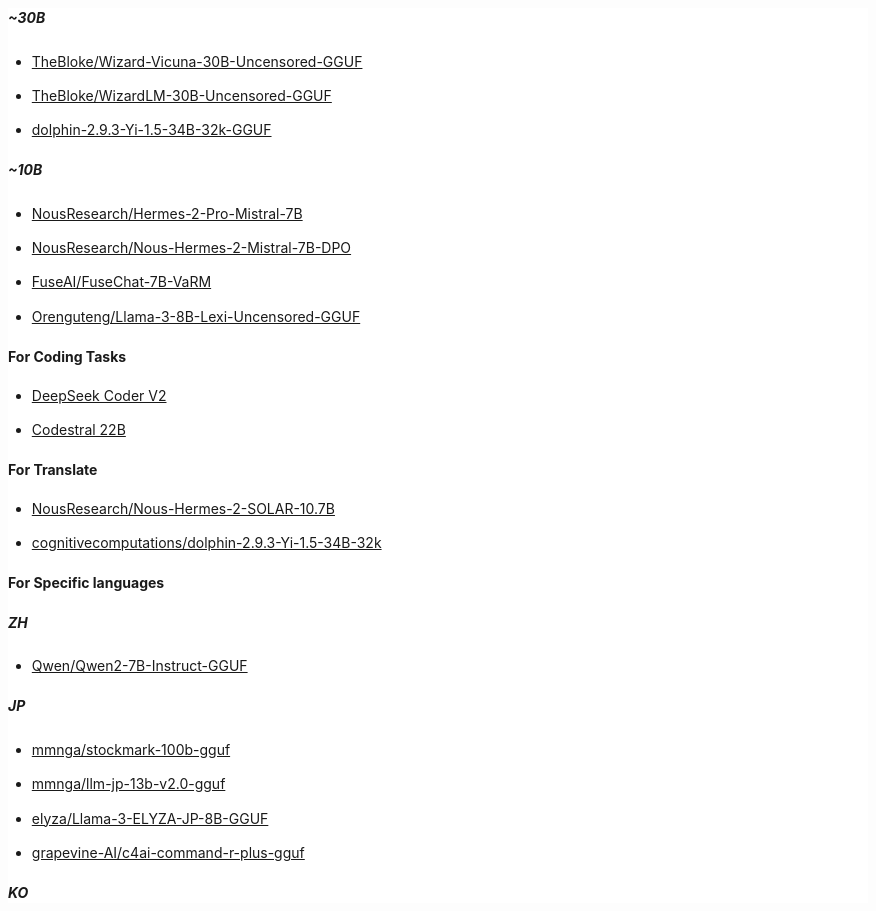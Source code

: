 ##### ~30B

- [TheBloke/Wizard-Vicuna-30B-Uncensored-GGUF](https://huggingface.co/TheBloke/Wizard-Vicuna-30B-Uncensored-GGUF)

- [TheBloke/WizardLM-30B-Uncensored-GGUF](https://huggingface.co/TheBloke/WizardLM-30B-Uncensored-GGUF)

- [dolphin-2.9.3-Yi-1.5-34B-32k-GGUF](https://huggingface.co/bartowski/dolphin-2.9.3-Yi-1.5-34B-32k-GGUF)

##### ~10B

- [NousResearch/Hermes-2-Pro-Mistral-7B](https://huggingface.co/NousResearch/Hermes-2-Pro-Mistral-7B)

- [NousResearch/Nous-Hermes-2-Mistral-7B-DPO](https://huggingface.co/NousResearch/Nous-Hermes-2-Mistral-7B-DPO)


- [FuseAI/FuseChat-7B-VaRM](https://huggingface.co/FuseAI/FuseChat-7B-VaRM)


- [Orenguteng/Llama-3-8B-Lexi-Uncensored-GGUF](https://huggingface.co/Orenguteng/Llama-3-8B-Lexi-Uncensored-GGUF)



#### For Coding Tasks

- [DeepSeek Coder V2](https://huggingface.co/deepseek-ai/DeepSeek-Coder-V2-Instruct)

- [Codestral 22B](https://huggingface.co/mistralai/Codestral-22B-v0.1)


#### For Translate

- [NousResearch/Nous-Hermes-2-SOLAR-10.7B](https://huggingface.co/NousResearch/Nous-Hermes-2-SOLAR-10.7B)

- [cognitivecomputations/dolphin-2.9.3-Yi-1.5-34B-32k](https://huggingface.co/cognitivecomputations/dolphin-2.9.3-Yi-1.5-34B-32k)


#### For Specific languages

##### ZH

- [Qwen/Qwen2-7B-Instruct-GGUF](https://huggingface.co/Qwen/Qwen2-7B-Instruct-GGUF) 

##### JP

- [mmnga/stockmark-100b-gguf](https://huggingface.co/mmnga/stockmark-100b-gguf)

- [mmnga/llm-jp-13b-v2.0-gguf](https://huggingface.co/mmnga/llm-jp-13b-v2.0-gguf)

- [elyza/Llama-3-ELYZA-JP-8B-GGUF](https://huggingface.co/elyza/Llama-3-ELYZA-JP-8B-GGUF)

- [grapevine-AI/c4ai-command-r-plus-gguf](https://huggingface.co/grapevine-AI/c4ai-command-r-plus-gguf)

##### KO
